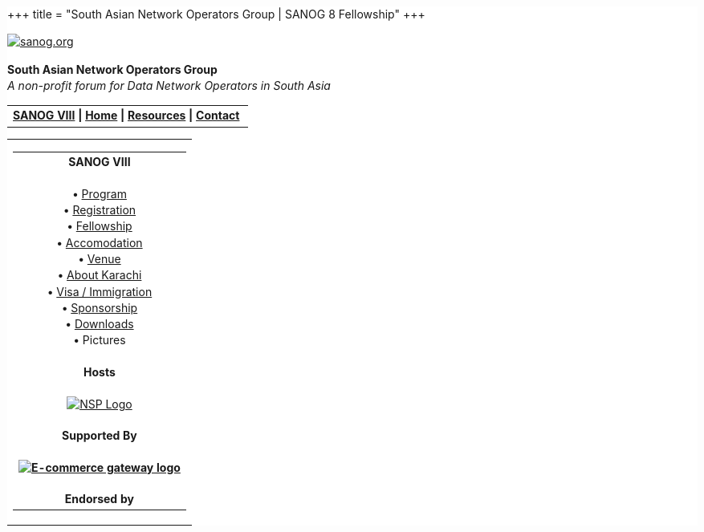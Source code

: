 +++
title = "South Asian Network Operators Group | SANOG 8 Fellowship"
+++

[<img src="../images/logo.jpg" width="283" height="88" alt="sanog.org" />](../index.html)

**South Asian Network Operators Group**  
*A non-profit forum for Data Network Operators in South Asia*

<table width="760" data-border="0" data-cellspacing="0" data-cellpadding="0">
<tbody>
<tr class="odd">
<td><strong><a href="index.html">SANOG VIII</a></strong> <strong>| <a href="../index.html">Home</a> | <a href="../resources/index.html">Resources</a> | <a href="../contact.htm">Contact</a> </strong></td>
</tr>
</tbody>
</table>

<table width="99%" data-border="0" data-cellspacing="0" data-cellpadding="8">
<colgroup>
<col style="width: 100%" />
</colgroup>
<tbody>
<tr class="odd">
<td><table width="100%" data-border="0" data-cellspacing="2" data-cellpadding="0">
<colgroup>
<col style="width: 100%" />
</colgroup>
<tbody>
<tr class="odd">
<td style="text-align: center;"><strong>SANOG VIII</strong></td>
</tr>
<tr class="even">
<td style="text-align: center;"><p>• <a href="program.htm">Program</a><br />
• <a href="registration.htm">Registration</a><br />
• <a href="fellowship.htm">Fellowship</a><br />
• <a href="accomodation.htm">Accomodation</a><br />
• <a href="venue.htm">Venue</a><br />
• <a href="country.htm">About Karachi</a><br />
• <a href="visa.htm">Visa / Immigration<br />
</a>• <a href="sponsorship.htm">Sponsorship</a><br />
• <a href="downloads.htm">Downloads</a><br />
• Pictures</p></td>
</tr>
<tr class="odd">
<td style="text-align: center;"><strong>Hosts</strong></td>
</tr>
<tr class="even">
<td style="text-align: center;"><div data-align="center">
<p><a href="http://www.nsp.org.pk/"><img src="images/nsp-logo.jpg" width="135" height="37" alt="NSP Logo" /></a></p>
</div></td>
</tr>
<tr class="odd">
<td style="text-align: center;"><strong>Supported By</strong></td>
</tr>
<tr class="even">
<td style="text-align: center;"><p><strong><a href="http://www.ecgateway.net/"><img src="images/e-commgateway.jpg" width="108" height="109" alt="E-commerce gateway logo" /></a></strong><br />
</p></td>
</tr>
<tr class="odd">
<td style="text-align: center;"><strong>Endorsed by</strong></td>
</tr>
<tr class="even">